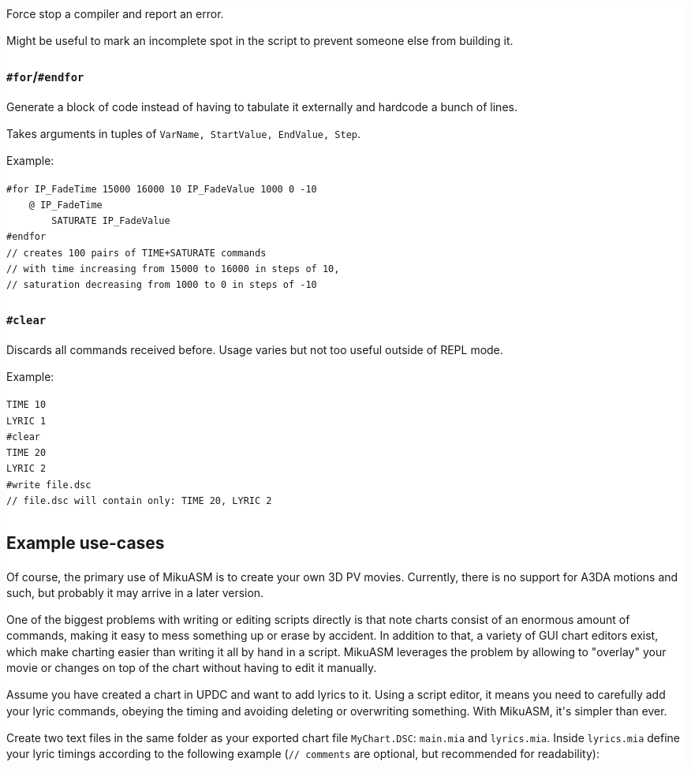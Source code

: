 Force stop a compiler and report an error.

Might be useful to mark an incomplete spot in the script to prevent someone else from building it.

### `#for`/`#endfor`

Generate a block of code instead of having to tabulate it externally and hardcode a bunch of lines.

Takes arguments in tuples of `VarName, StartValue, EndValue, Step`.

Example:

```
#for IP_FadeTime 15000 16000 10 IP_FadeValue 1000 0 -10
	@ IP_FadeTime
		SATURATE IP_FadeValue
#endfor
// creates 100 pairs of TIME+SATURATE commands
// with time increasing from 15000 to 16000 in steps of 10,
// saturation decreasing from 1000 to 0 in steps of -10
```

### `#clear`

Discards all commands received before. Usage varies but not too useful outside of REPL mode.

Example:

```
TIME 10
LYRIC 1
#clear
TIME 20
LYRIC 2
#write file.dsc
// file.dsc will contain only: TIME 20, LYRIC 2
```

## Example use-cases

Of course, the primary use of MikuASM is to create your own 3D PV movies. Currently, there is no support for A3DA motions and such, but probably it may arrive in a later version.

One of the biggest problems with writing or editing scripts directly is that note charts consist of an enormous amount of commands, making it easy to mess something up or erase by accident. In addition to that, a variety of GUI chart editors exist, which make charting easier than writing it all by hand in a script. MikuASM leverages the problem by allowing to "overlay" your movie or changes on top of the chart without having to edit it manually.

Assume you have created a chart in UPDC and want to add lyrics to it. Using a script editor, it means you need to carefully add your lyric commands, obeying the timing and avoiding deleting or overwriting something. With MikuASM, it's simpler than ever. 

Create two text files in the same folder as your exported chart file `MyChart.DSC`: `main.mia` and `lyrics.mia`. Inside `lyrics.mia` define your lyric timings according to the following example (`// comments` are optional, but recommended for readability):
